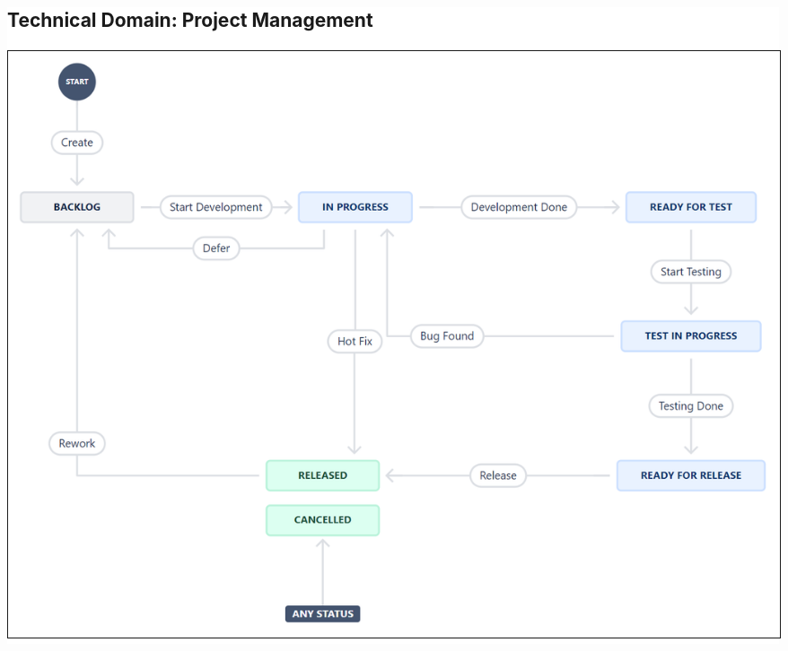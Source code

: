 ## Technical Domain: Project Management

<img id="myImg" alt="echnical Domain: Project Management" src="/assets/blog/2023/11_arch_domain_pm.png" border=1 width="100%"/>
